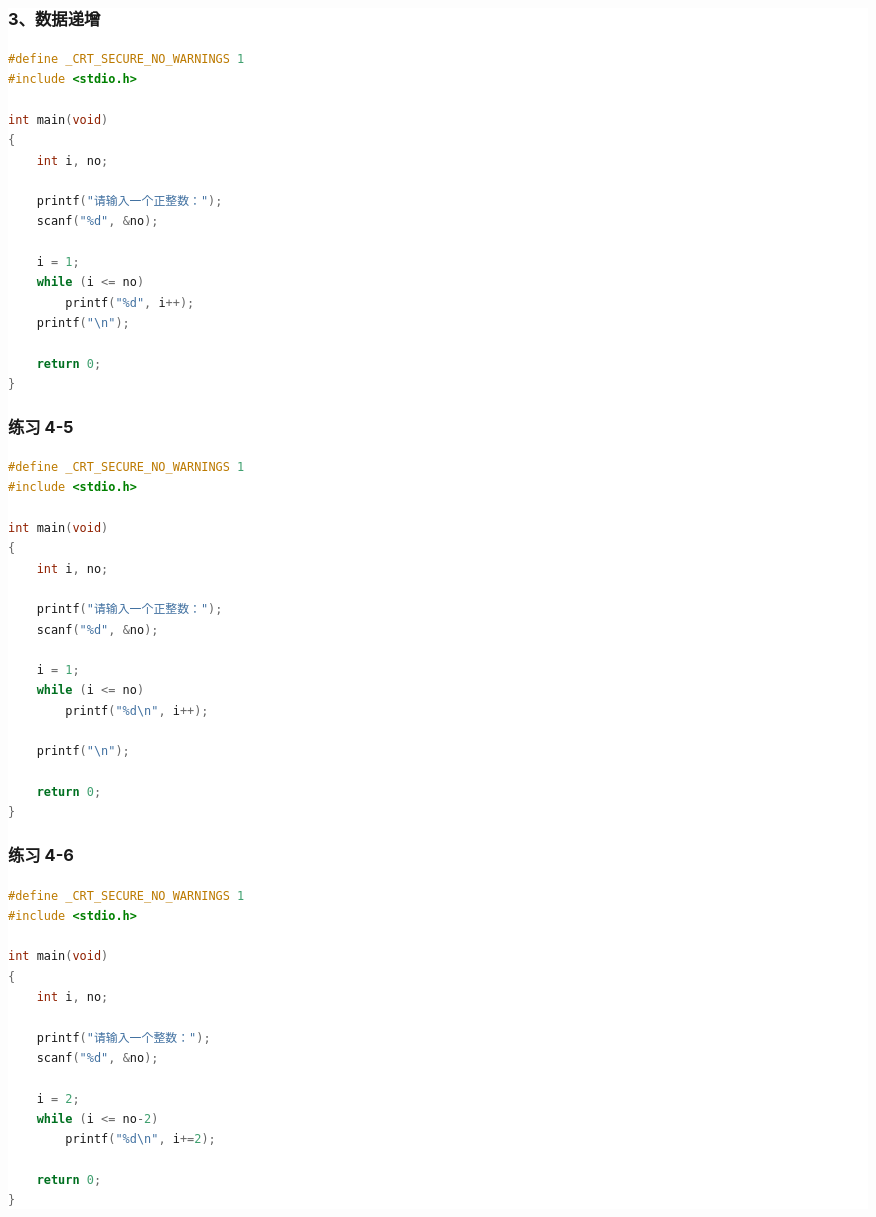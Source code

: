 ### 3、数据递增

```c
#define _CRT_SECURE_NO_WARNINGS 1
#include <stdio.h>

int main(void)
{
    int i, no;

    printf("请输入一个正整数：");
    scanf("%d", &no);

    i = 1;
    while (i <= no)
        printf("%d", i++);
    printf("\n");

    return 0;
}
```

### 练习 4-5

```c
#define _CRT_SECURE_NO_WARNINGS 1
#include <stdio.h>

int main(void)
{
    int i, no;

    printf("请输入一个正整数：");
    scanf("%d", &no);

    i = 1;
    while (i <= no)
        printf("%d\n", i++);

    printf("\n");

    return 0;
}
```

### 练习 4-6

```c
#define _CRT_SECURE_NO_WARNINGS 1
#include <stdio.h>

int main(void)
{
    int i, no;

    printf("请输入一个整数：");
    scanf("%d", &no);

    i = 2;
    while (i <= no-2)
        printf("%d\n", i+=2);

    return 0;
}
```